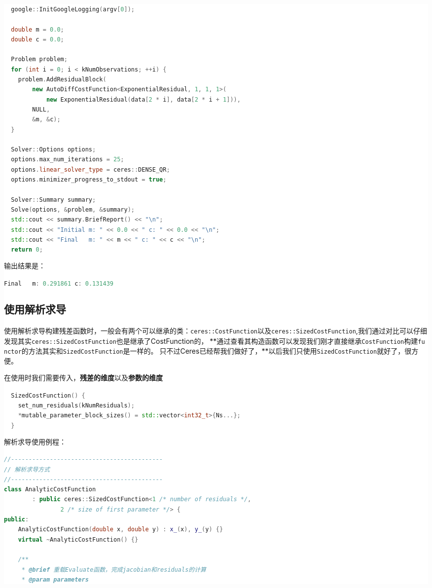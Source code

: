 ```c++
  google::InitGoogleLogging(argv[0]);

  double m = 0.0;
  double c = 0.0;

  Problem problem;
  for (int i = 0; i < kNumObservations; ++i) {
    problem.AddResidualBlock(
        new AutoDiffCostFunction<ExponentialResidual, 1, 1, 1>(
            new ExponentialResidual(data[2 * i], data[2 * i + 1])),
        NULL,
        &m, &c);
  }

  Solver::Options options;
  options.max_num_iterations = 25;
  options.linear_solver_type = ceres::DENSE_QR;
  options.minimizer_progress_to_stdout = true;

  Solver::Summary summary;
  Solve(options, &problem, &summary);
  std::cout << summary.BriefReport() << "\n";
  std::cout << "Initial m: " << 0.0 << " c: " << 0.0 << "\n";
  std::cout << "Final   m: " << m << " c: " << c << "\n";
  return 0;


```

输出结果是：
```c++
Final   m: 0.291861 c: 0.131439
```

## 使用解析求导

使用解析求导构建残差函数时，一般会有两个可以继承的类：`ceres::CostFunction`以及`ceres::SizedCostFunction`,我们通过对比可以仔细发现其实`ceres::SizedCostFunction`也是继承了CostFunction的， **通过查看其构造函数可以发现我们刚才直接继承`CostFunction`构建`functor`的方法其实和`SizedCostFunction`是一样的。
只不过Ceres已经帮我们做好了，**以后我们只使用`SizedCostFunction`就好了，很方便。

在使用时我们需要传入，**残差的维度**以及**参数的维度**

```c++
  SizedCostFunction() {
    set_num_residuals(kNumResiduals);
    *mutable_parameter_block_sizes() = std::vector<int32_t>{Ns...};
  }

```

解析求导使用例程：
```c++
//-------------------------------------------
// 解析求导方式
//-------------------------------------------
class AnalyticCostFunction
        : public ceres::SizedCostFunction<1 /* number of residuals */,
                2 /* size of first parameter */> {
public:
    AnalyticCostFunction(double x, double y) : x_(x), y_(y) {}
    virtual ~AnalyticCostFunction() {}

    /**
     * @brief 重载Evaluate函数，完成jacobian和residuals的计算
     * @param parameters
```